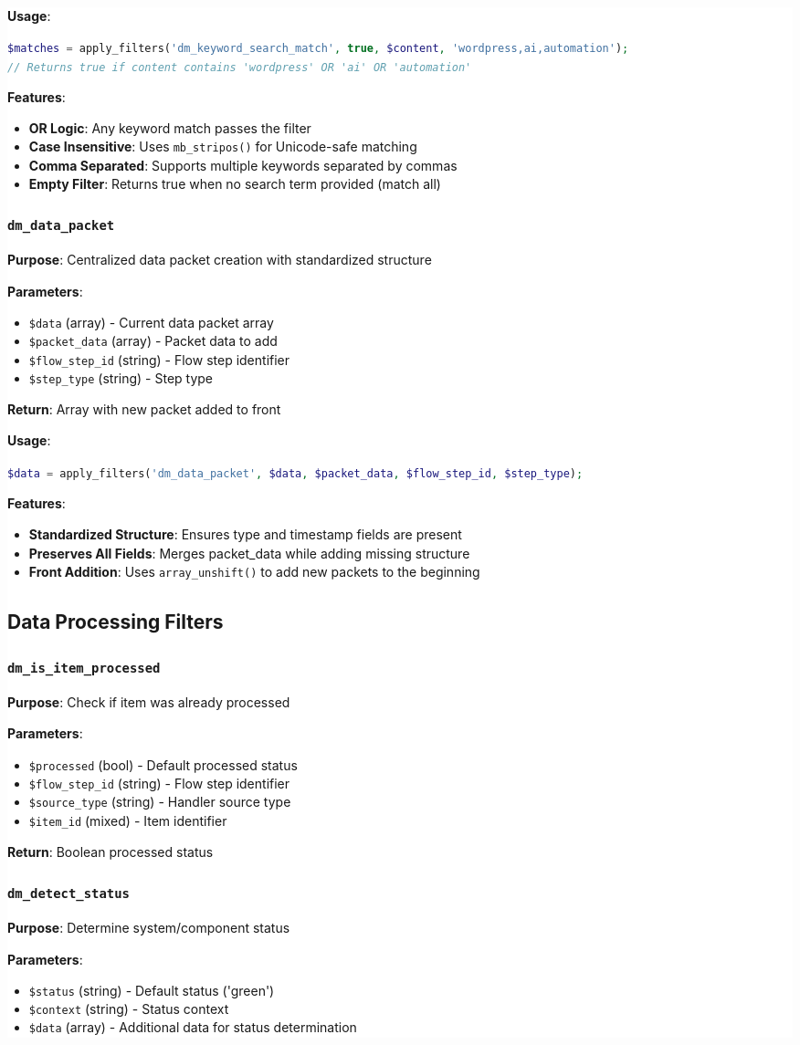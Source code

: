 **Usage**:
```php
$matches = apply_filters('dm_keyword_search_match', true, $content, 'wordpress,ai,automation');
// Returns true if content contains 'wordpress' OR 'ai' OR 'automation'
```

**Features**:
- **OR Logic**: Any keyword match passes the filter
- **Case Insensitive**: Uses `mb_stripos()` for Unicode-safe matching
- **Comma Separated**: Supports multiple keywords separated by commas
- **Empty Filter**: Returns true when no search term provided (match all)

### `dm_data_packet`

**Purpose**: Centralized data packet creation with standardized structure

**Parameters**:
- `$data` (array) - Current data packet array
- `$packet_data` (array) - Packet data to add
- `$flow_step_id` (string) - Flow step identifier
- `$step_type` (string) - Step type

**Return**: Array with new packet added to front

**Usage**:
```php
$data = apply_filters('dm_data_packet', $data, $packet_data, $flow_step_id, $step_type);
```

**Features**:
- **Standardized Structure**: Ensures type and timestamp fields are present
- **Preserves All Fields**: Merges packet_data while adding missing structure
- **Front Addition**: Uses `array_unshift()` to add new packets to the beginning

## Data Processing Filters

### `dm_is_item_processed`

**Purpose**: Check if item was already processed

**Parameters**:
- `$processed` (bool) - Default processed status
- `$flow_step_id` (string) - Flow step identifier
- `$source_type` (string) - Handler source type
- `$item_id` (mixed) - Item identifier

**Return**: Boolean processed status

### `dm_detect_status`

**Purpose**: Determine system/component status

**Parameters**:
- `$status` (string) - Default status ('green')
- `$context` (string) - Status context
- `$data` (array) - Additional data for status determination
